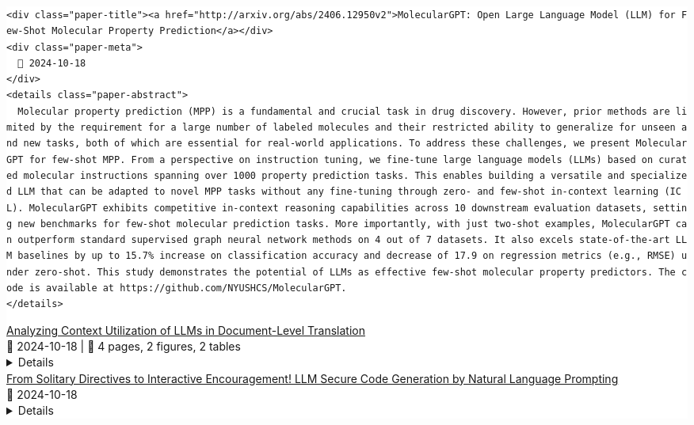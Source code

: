     <div class="paper-title"><a href="http://arxiv.org/abs/2406.12950v2">MolecularGPT: Open Large Language Model (LLM) for Few-Shot Molecular Property Prediction</a></div>
    <div class="paper-meta">
      📅 2024-10-18
    </div>
    <details class="paper-abstract">
      Molecular property prediction (MPP) is a fundamental and crucial task in drug discovery. However, prior methods are limited by the requirement for a large number of labeled molecules and their restricted ability to generalize for unseen and new tasks, both of which are essential for real-world applications. To address these challenges, we present MolecularGPT for few-shot MPP. From a perspective on instruction tuning, we fine-tune large language models (LLMs) based on curated molecular instructions spanning over 1000 property prediction tasks. This enables building a versatile and specialized LLM that can be adapted to novel MPP tasks without any fine-tuning through zero- and few-shot in-context learning (ICL). MolecularGPT exhibits competitive in-context reasoning capabilities across 10 downstream evaluation datasets, setting new benchmarks for few-shot molecular prediction tasks. More importantly, with just two-shot examples, MolecularGPT can outperform standard supervised graph neural network methods on 4 out of 7 datasets. It also excels state-of-the-art LLM baselines by up to 15.7% increase on classification accuracy and decrease of 17.9 on regression metrics (e.g., RMSE) under zero-shot. This study demonstrates the potential of LLMs as effective few-shot molecular property predictors. The code is available at https://github.com/NYUSHCS/MolecularGPT.
    </details>
</div>
<div class="paper-card">
    <div class="paper-title"><a href="http://arxiv.org/abs/2410.14391v1">Analyzing Context Utilization of LLMs in Document-Level Translation</a></div>
    <div class="paper-meta">
      📅 2024-10-18
      | 💬 4 pages, 2 figures, 2 tables
    </div>
    <details class="paper-abstract">
      Large language models (LLM) are increasingly strong contenders in machine translation. We study document-level translation, where some words cannot be translated without context from outside the sentence. We investigate the ability of prominent LLMs to utilize context by analyzing models' robustness to perturbed and randomized document context. We find that LLMs' improved document-translation performance is not always reflected in pronoun translation performance. We highlight the need for context-aware finetuning of LLMs with a focus on relevant parts of the context to improve their reliability for document-level translation.
    </details>
</div>
<div class="paper-card">
    <div class="paper-title"><a href="http://arxiv.org/abs/2410.14321v1">From Solitary Directives to Interactive Encouragement! LLM Secure Code Generation by Natural Language Prompting</a></div>
    <div class="paper-meta">
      📅 2024-10-18
    </div>
    <details class="paper-abstract">
      Large Language Models (LLMs) have shown remarkable potential in code generation, making them increasingly important in the field. However, the security issues of generated code have not been fully addressed, and the usability of LLMs in code generation still requires further exploration. This work introduces SecCode, a framework that leverages an innovative interactive encouragement prompting (EP) technique for secure code generation with \textit{only NL} prompts. This approach ensures that the prompts can be easily shared and understood by general users. SecCode functions through three stages: 1) Code Generation using NL Prompts; 2) Code Vulnerability Detection and Fixing, utilising our proposed encouragement prompting; 3) Vulnerability Cross-Checking and Code Security Refinement. These stages are executed in multiple interactive iterations to progressively enhance security. By using both proprietary LLMs (i.e., GPT-3.5 Turbo, GPT-4 and GPT-4o) and open-source LLMs (i.e., Llama 3.1 8B Instruct, DeepSeek Coder V2 Lite Instruct) evaluated on three benchmark datasets, extensive experimental results show that our proposed SecCode greatly outperforms compared baselines, generating secure code with a high vulnerability correction rate. For example, SecCode exhibits a high fix success rate of over 76\% after running 5 automated EP interactive iterations and over 89\% after running 10 automated EP interactive iterations. To the best of our knowledge, this work is the first to formulate secure code generation with NL prompts only. We have open-sourced our code and encourage the community to focus on secure code generation.